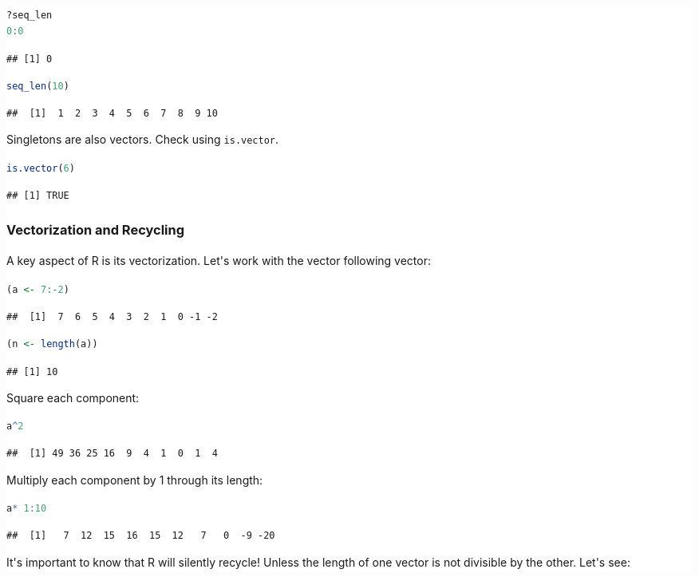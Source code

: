``` r
?seq_len
0:0
```

    ## [1] 0

``` r
seq_len(10)
```

    ##  [1]  1  2  3  4  5  6  7  8  9 10

Singletons are also vectors. Check using `is.vector`.

``` r
is.vector(6)
```

    ## [1] TRUE

### Vectorization and Recycling

A key aspect of R is its vectorization. Let's work with the vector following vector:

``` r
(a <- 7:-2)
```

    ##  [1]  7  6  5  4  3  2  1  0 -1 -2

``` r
(n <- length(a))
```

    ## [1] 10

Square each component:

``` r
a^2
```

    ##  [1] 49 36 25 16  9  4  1  0  1  4

Multiply each component by 1 through its length:

``` r
a* 1:10
```

    ##  [1]   7  12  15  16  15  12   7   0  -9 -20

It's important to know that R will silently recycle! Unless the length of one vector is not divisible by the other. Let's see:
